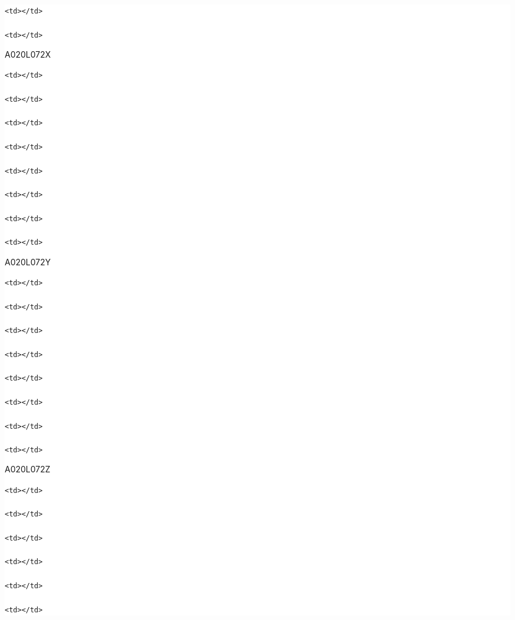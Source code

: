     <td></td>
    
    <td></td>
    

</tr>

<tr>
    <td>A020L072X</td>
    
    <td></td>
    
    <td></td>
    
    <td></td>
    
    <td></td>
    
    <td></td>
    
    <td></td>
    
    <td></td>
    
    <td></td>
    

</tr>

<tr>
    <td>A020L072Y</td>
    
    <td></td>
    
    <td></td>
    
    <td></td>
    
    <td></td>
    
    <td></td>
    
    <td></td>
    
    <td></td>
    
    <td></td>
    

</tr>

<tr>
    <td>A020L072Z</td>
    
    <td></td>
    
    <td></td>
    
    <td></td>
    
    <td></td>
    
    <td></td>
    
    <td></td>
    